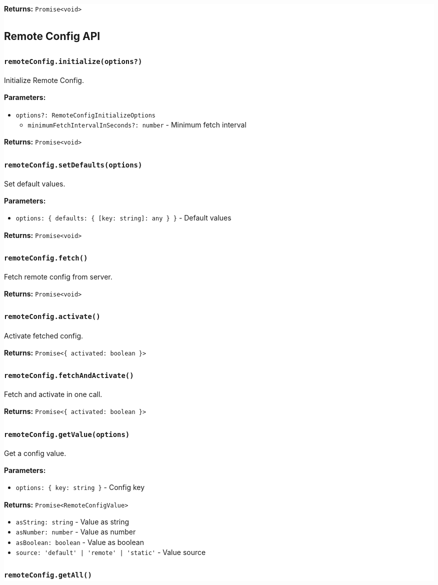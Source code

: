 **Returns:** `Promise<void>`

## Remote Config API

### `remoteConfig.initialize(options?)`

Initialize Remote Config.

**Parameters:**
- `options?: RemoteConfigInitializeOptions`
  - `minimumFetchIntervalInSeconds?: number` - Minimum fetch interval

**Returns:** `Promise<void>`

### `remoteConfig.setDefaults(options)`

Set default values.

**Parameters:**
- `options: { defaults: { [key: string]: any } }` - Default values

**Returns:** `Promise<void>`

### `remoteConfig.fetch()`

Fetch remote config from server.

**Returns:** `Promise<void>`

### `remoteConfig.activate()`

Activate fetched config.

**Returns:** `Promise<{ activated: boolean }>`

### `remoteConfig.fetchAndActivate()`

Fetch and activate in one call.

**Returns:** `Promise<{ activated: boolean }>`

### `remoteConfig.getValue(options)`

Get a config value.

**Parameters:**
- `options: { key: string }` - Config key

**Returns:** `Promise<RemoteConfigValue>`
- `asString: string` - Value as string
- `asNumber: number` - Value as number
- `asBoolean: boolean` - Value as boolean
- `source: 'default' | 'remote' | 'static'` - Value source

### `remoteConfig.getAll()`
